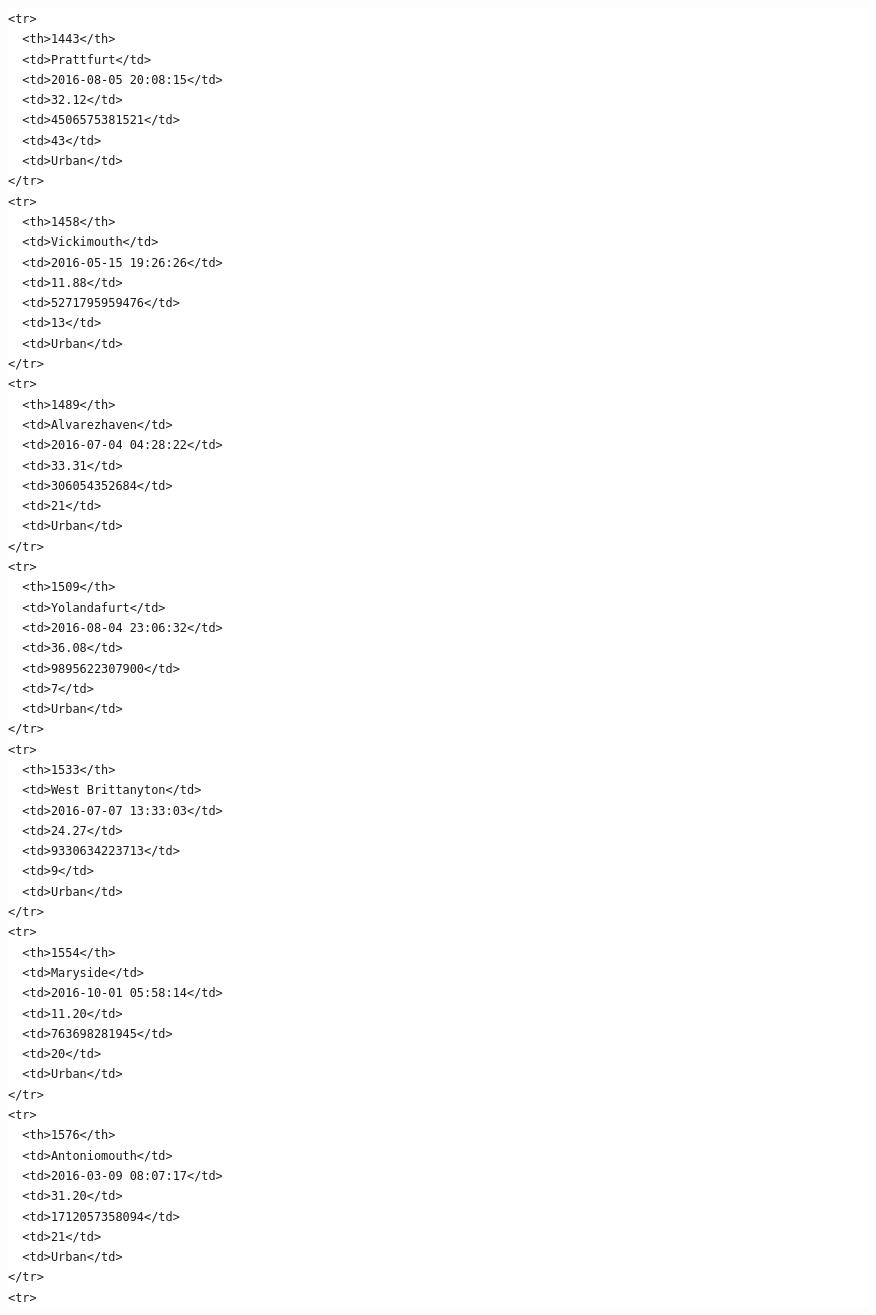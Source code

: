     <tr>
      <th>1443</th>
      <td>Prattfurt</td>
      <td>2016-08-05 20:08:15</td>
      <td>32.12</td>
      <td>4506575381521</td>
      <td>43</td>
      <td>Urban</td>
    </tr>
    <tr>
      <th>1458</th>
      <td>Vickimouth</td>
      <td>2016-05-15 19:26:26</td>
      <td>11.88</td>
      <td>5271795959476</td>
      <td>13</td>
      <td>Urban</td>
    </tr>
    <tr>
      <th>1489</th>
      <td>Alvarezhaven</td>
      <td>2016-07-04 04:28:22</td>
      <td>33.31</td>
      <td>306054352684</td>
      <td>21</td>
      <td>Urban</td>
    </tr>
    <tr>
      <th>1509</th>
      <td>Yolandafurt</td>
      <td>2016-08-04 23:06:32</td>
      <td>36.08</td>
      <td>9895622307900</td>
      <td>7</td>
      <td>Urban</td>
    </tr>
    <tr>
      <th>1533</th>
      <td>West Brittanyton</td>
      <td>2016-07-07 13:33:03</td>
      <td>24.27</td>
      <td>9330634223713</td>
      <td>9</td>
      <td>Urban</td>
    </tr>
    <tr>
      <th>1554</th>
      <td>Maryside</td>
      <td>2016-10-01 05:58:14</td>
      <td>11.20</td>
      <td>763698281945</td>
      <td>20</td>
      <td>Urban</td>
    </tr>
    <tr>
      <th>1576</th>
      <td>Antoniomouth</td>
      <td>2016-03-09 08:07:17</td>
      <td>31.20</td>
      <td>1712057358094</td>
      <td>21</td>
      <td>Urban</td>
    </tr>
    <tr>